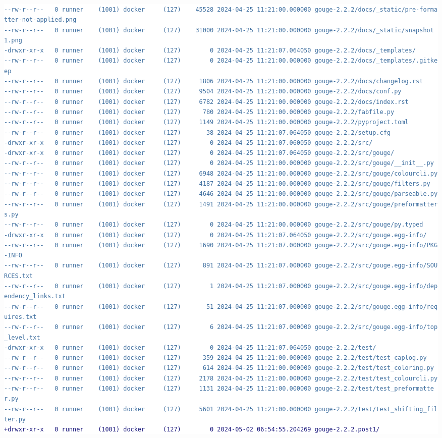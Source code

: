 ```diff
--rw-r--r--   0 runner    (1001) docker     (127)    45528 2024-04-25 11:21:00.000000 gouge-2.2.2/docs/_static/pre-formatter-not-applied.png
--rw-r--r--   0 runner    (1001) docker     (127)    31000 2024-04-25 11:21:00.000000 gouge-2.2.2/docs/_static/snapshot1.png
-drwxr-xr-x   0 runner    (1001) docker     (127)        0 2024-04-25 11:21:07.064050 gouge-2.2.2/docs/_templates/
--rw-r--r--   0 runner    (1001) docker     (127)        0 2024-04-25 11:21:00.000000 gouge-2.2.2/docs/_templates/.gitkeep
--rw-r--r--   0 runner    (1001) docker     (127)     1806 2024-04-25 11:21:00.000000 gouge-2.2.2/docs/changelog.rst
--rw-r--r--   0 runner    (1001) docker     (127)     9504 2024-04-25 11:21:00.000000 gouge-2.2.2/docs/conf.py
--rw-r--r--   0 runner    (1001) docker     (127)     6782 2024-04-25 11:21:00.000000 gouge-2.2.2/docs/index.rst
--rw-r--r--   0 runner    (1001) docker     (127)      780 2024-04-25 11:21:00.000000 gouge-2.2.2/fabfile.py
--rw-r--r--   0 runner    (1001) docker     (127)     1149 2024-04-25 11:21:00.000000 gouge-2.2.2/pyproject.toml
--rw-r--r--   0 runner    (1001) docker     (127)       38 2024-04-25 11:21:07.064050 gouge-2.2.2/setup.cfg
-drwxr-xr-x   0 runner    (1001) docker     (127)        0 2024-04-25 11:21:07.060050 gouge-2.2.2/src/
-drwxr-xr-x   0 runner    (1001) docker     (127)        0 2024-04-25 11:21:07.064050 gouge-2.2.2/src/gouge/
--rw-r--r--   0 runner    (1001) docker     (127)        0 2024-04-25 11:21:00.000000 gouge-2.2.2/src/gouge/__init__.py
--rw-r--r--   0 runner    (1001) docker     (127)     6948 2024-04-25 11:21:00.000000 gouge-2.2.2/src/gouge/colourcli.py
--rw-r--r--   0 runner    (1001) docker     (127)     4187 2024-04-25 11:21:00.000000 gouge-2.2.2/src/gouge/filters.py
--rw-r--r--   0 runner    (1001) docker     (127)     4646 2024-04-25 11:21:00.000000 gouge-2.2.2/src/gouge/parseable.py
--rw-r--r--   0 runner    (1001) docker     (127)     1491 2024-04-25 11:21:00.000000 gouge-2.2.2/src/gouge/preformatters.py
--rw-r--r--   0 runner    (1001) docker     (127)        0 2024-04-25 11:21:00.000000 gouge-2.2.2/src/gouge/py.typed
-drwxr-xr-x   0 runner    (1001) docker     (127)        0 2024-04-25 11:21:07.064050 gouge-2.2.2/src/gouge.egg-info/
--rw-r--r--   0 runner    (1001) docker     (127)     1690 2024-04-25 11:21:07.000000 gouge-2.2.2/src/gouge.egg-info/PKG-INFO
--rw-r--r--   0 runner    (1001) docker     (127)      891 2024-04-25 11:21:07.000000 gouge-2.2.2/src/gouge.egg-info/SOURCES.txt
--rw-r--r--   0 runner    (1001) docker     (127)        1 2024-04-25 11:21:07.000000 gouge-2.2.2/src/gouge.egg-info/dependency_links.txt
--rw-r--r--   0 runner    (1001) docker     (127)       51 2024-04-25 11:21:07.000000 gouge-2.2.2/src/gouge.egg-info/requires.txt
--rw-r--r--   0 runner    (1001) docker     (127)        6 2024-04-25 11:21:07.000000 gouge-2.2.2/src/gouge.egg-info/top_level.txt
-drwxr-xr-x   0 runner    (1001) docker     (127)        0 2024-04-25 11:21:07.064050 gouge-2.2.2/test/
--rw-r--r--   0 runner    (1001) docker     (127)      359 2024-04-25 11:21:00.000000 gouge-2.2.2/test/test_caplog.py
--rw-r--r--   0 runner    (1001) docker     (127)      614 2024-04-25 11:21:00.000000 gouge-2.2.2/test/test_coloring.py
--rw-r--r--   0 runner    (1001) docker     (127)     2178 2024-04-25 11:21:00.000000 gouge-2.2.2/test/test_colourcli.py
--rw-r--r--   0 runner    (1001) docker     (127)     1131 2024-04-25 11:21:00.000000 gouge-2.2.2/test/test_preformatter.py
--rw-r--r--   0 runner    (1001) docker     (127)     5601 2024-04-25 11:21:00.000000 gouge-2.2.2/test/test_shifting_filter.py
+drwxr-xr-x   0 runner    (1001) docker     (127)        0 2024-05-02 06:54:55.204269 gouge-2.2.2.post1/
```